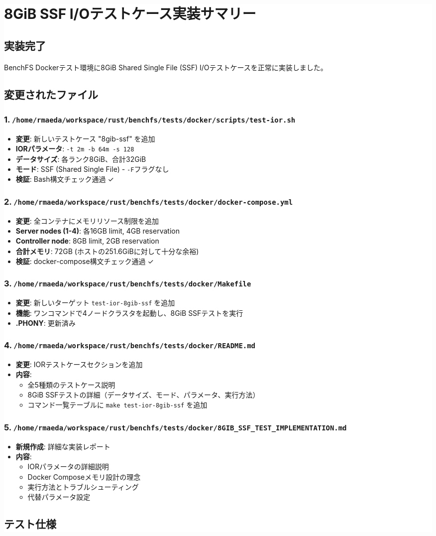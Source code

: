 # 8GiB SSF I/Oテストケース実装サマリー

## 実装完了

BenchFS Dockerテスト環境に8GiB Shared Single File (SSF) I/Oテストケースを正常に実装しました。

## 変更されたファイル

### 1. `/home/rmaeda/workspace/rust/benchfs/tests/docker/scripts/test-ior.sh`
- **変更**: 新しいテストケース "8gib-ssf" を追加
- **IORパラメータ**: `-t 2m -b 64m -s 128`
- **データサイズ**: 各ランク8GiB、合計32GiB
- **モード**: SSF (Shared Single File) - `-F`フラグなし
- **検証**: Bash構文チェック通過 ✓

### 2. `/home/rmaeda/workspace/rust/benchfs/tests/docker/docker-compose.yml`
- **変更**: 全コンテナにメモリリソース制限を追加
- **Server nodes (1-4)**: 各16GB limit, 4GB reservation
- **Controller node**: 8GB limit, 2GB reservation
- **合計メモリ**: 72GB (ホストの251.6GiBに対して十分な余裕)
- **検証**: docker-compose構文チェック通過 ✓

### 3. `/home/rmaeda/workspace/rust/benchfs/tests/docker/Makefile`
- **変更**: 新しいターゲット `test-ior-8gib-ssf` を追加
- **機能**: ワンコマンドで4ノードクラスタを起動し、8GiB SSFテストを実行
- **.PHONY**: 更新済み

### 4. `/home/rmaeda/workspace/rust/benchfs/tests/docker/README.md`
- **変更**: IORテストケースセクションを追加
- **内容**:
  - 全5種類のテストケース説明
  - 8GiB SSFテストの詳細（データサイズ、モード、パラメータ、実行方法）
  - コマンド一覧テーブルに `make test-ior-8gib-ssf` を追加

### 5. `/home/rmaeda/workspace/rust/benchfs/tests/docker/8GIB_SSF_TEST_IMPLEMENTATION.md`
- **新規作成**: 詳細な実装レポート
- **内容**:
  - IORパラメータの詳細説明
  - Docker Composeメモリ設計の理念
  - 実行方法とトラブルシューティング
  - 代替パラメータ設定

## テスト仕様

